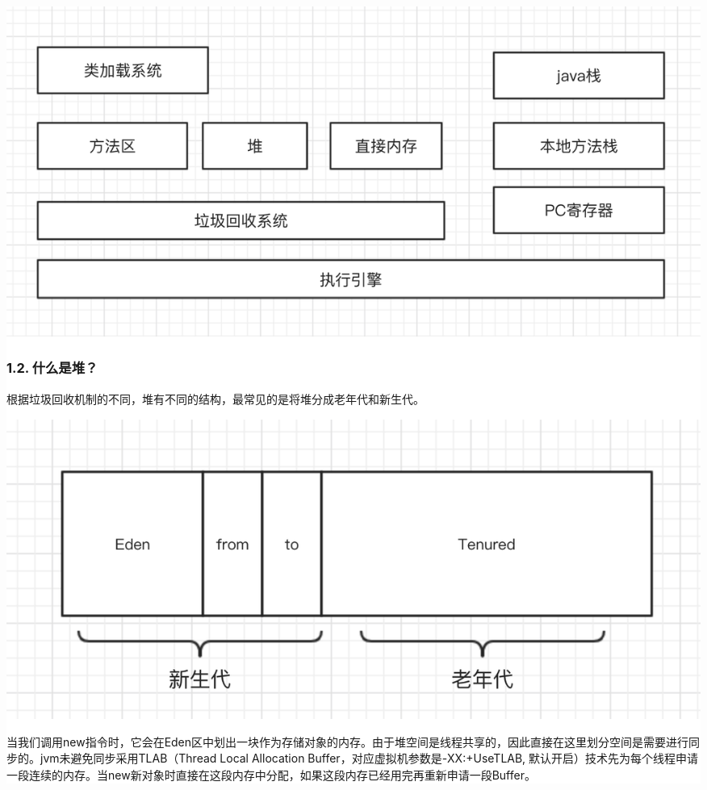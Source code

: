   ![](./picture/jvm结构.png)

### 1.2. 什么是堆？

根据垃圾回收机制的不同，堆有不同的结构，最常见的是将堆分成老年代和新生代。

![](./picture/jvm_heap.png)

当我们调用new指令时，它会在Eden区中划出一块作为存储对象的内存。由于堆空间是线程共享的，因此直接在这里划分空间是需要进行同步的。jvm未避免同步采用TLAB（Thread Local Allocation Buffer，对应虚拟机参数是-XX:+UseTLAB, 默认开启）技术先为每个线程申请一段连续的内存。当new新对象时直接在这段内存中分配，如果这段内存已经用完再重新申请一段Buffer。

